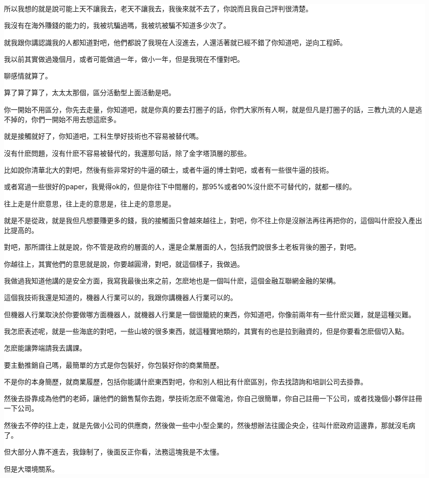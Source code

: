 
所以我想的就是說可能上天不讓我去，老天不讓我去，我後來就不去了，你說而且我自己評判很清楚。

我沒有在海外賺錢的能力的，我被坑騙過嗎，我被坑被騙不知道多少次了。

就我跟你講認識我的人都知道對吧，他們都說了我現在人沒進去，人還活著就已經不錯了你知道吧，逆向工程師。

我以前其實做過幾個月，或者可能做過一年，做小一年，但是我現在不懂對吧。

聊感情就算了。

算了算了算了，太太太那個，區分活動型上面活動是吧。

你一開始不用區分，你先去走量，你知道吧，就是你真的要去打圈子的話，你們大家所有人啊，就是但凡是打圈子的話，三教九流的人是逃不掉的，你們一開始不用去想這麽多。



就是接觸就好了，你知道吧，工科生學好技術也不容易被替代嗎。

沒有什麽問題，沒有什麽不容易被替代的，我還那句話，除了金字塔頂層的那些。

比如說你清華北大的對吧，然後有些非常好的牛逼的碩士，或者牛逼的博士對吧，或者有一些很牛逼的技術。

或者寫過一些很好的paper，我覺得ok的，但是你往下中間層的，那95%或者90%沒什麽不可替代的，就都一樣的。



往上走是什麽意思，往上走的意思是，往上走的意思是。

就是不是從政，就是我但凡想要賺更多的錢，我的接觸面只會越來越往上，對吧，你不往上你是沒辦法再往再把你的，這個叫什麽投入產出比提高的。



對吧，那所謂往上就是說，你不管是政府的層面的人，還是企業層面的人，包括我們說很多土老板背後的圈子，對吧。



你越往上，其實他們的意思就是說，你要越圓滑，對吧，就這個樣子，我做過。

我做過我知道他講的是安全方面，我寫我最後出來之前，怎麽地也是一個叫什麽，這個金融互聯網金融的架構。

這個我技術我還是知道的，機器人行業可以的，我跟你講機器人行業可以的。

但機器人行業取決於你要做哪方面機器人，就機器人行業是一個很籠統的東西，你知道吧，你像前兩年有一些什麽災難，就是這種災難。



我怎麽表述呢，就是一些海底的對吧，一些山坡的很多東西，就這種實地類的，其實有的也是拉到融資的，但是你要看怎麽個切入點。



怎麽能讓弊端請我去講課。

要主動推銷自己嗎，最簡單的方式是你包裝好，你包裝好你的商業簡歷。

不是你的本身簡歷，就商業履歷，包括你能講什麽東西對吧，你和別人相比有什麽區別，你去找諮詢和培訓公司去掛靠。



然後去掛靠成為他們的老師，讓他們的銷售幫你去跑，學技術怎麽不做電池，你自己很簡單，你自己註冊一下公司，或者找幾個小夥伴註冊一下公司。



然後去不停的往上走，就是先做小公司的供應商，然後做一些中小型企業的，然後想辦法往國企央企，往叫什麽政府這邊靠，那就沒毛病了。



但大部分人靠不進去，我錄制了，後面反正你看，法務這塊我是不太懂。

但是大環境關系。
